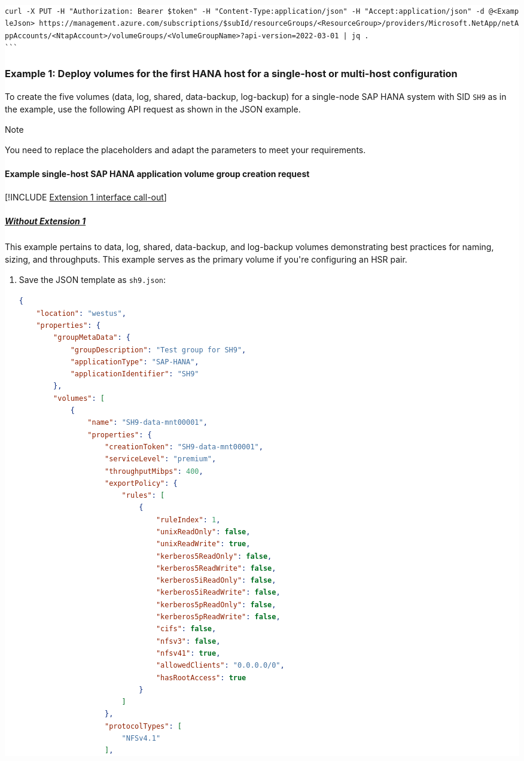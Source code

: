     curl -X PUT -H "Authorization: Bearer $token" -H "Content-Type:application/json" -H "Accept:application/json" -d @<ExampleJson> https://management.azure.com/subscriptions/$subId/resourceGroups/<ResourceGroup>/providers/Microsoft.NetApp/netAppAccounts/<NtapAccount>/volumeGroups/<VolumeGroupName>?api-version=2022-03-01 | jq .
    ```

### Example 1: Deploy volumes for the first HANA host for a single-host or multi-host configuration
To create the five volumes (data, log, shared, data-backup, log-backup) for a single-node SAP HANA system with SID `SH9` as in the example, use the following API request as shown in the JSON example.

>[!NOTE]
>You need to replace the placeholders and adapt the parameters to meet your requirements.

#### Example single-host SAP HANA application volume group creation request

[!INCLUDE [Extension 1 interface call-out](./includes/extension-one.md)]

##### [Without Extension 1](#tab/without-extension-1)

This example pertains to data, log, shared, data-backup, and log-backup volumes demonstrating best practices for naming, sizing, and throughputs. This example serves as the primary volume if you're configuring an HSR pair. 

1. Save the JSON template as `sh9.json`:
    ```json
    {
        "location": "westus",
        "properties": {
            "groupMetaData": {
                "groupDescription": "Test group for SH9",
                "applicationType": "SAP-HANA",
                "applicationIdentifier": "SH9"
            },
            "volumes": [
                {
                    "name": "SH9-data-mnt00001",
                    "properties": {
                        "creationToken": "SH9-data-mnt00001",
                        "serviceLevel": "premium",
                        "throughputMibps": 400,
                        "exportPolicy": {
                            "rules": [
                                {
                                    "ruleIndex": 1,
                                    "unixReadOnly": false,
                                    "unixReadWrite": true,
                                    "kerberos5ReadOnly": false,
                                    "kerberos5ReadWrite": false,
                                    "kerberos5iReadOnly": false,
                                    "kerberos5iReadWrite": false,
                                    "kerberos5pReadOnly": false,
                                    "kerberos5pReadWrite": false,
                                    "cifs": false,
                                    "nfsv3": false,
                                    "nfsv41": true,
                                    "allowedClients": "0.0.0.0/0",
                                    "hasRootAccess": true
                                }
                            ]
                        },
                        "protocolTypes": [
                            "NFSv4.1"
                        ],
